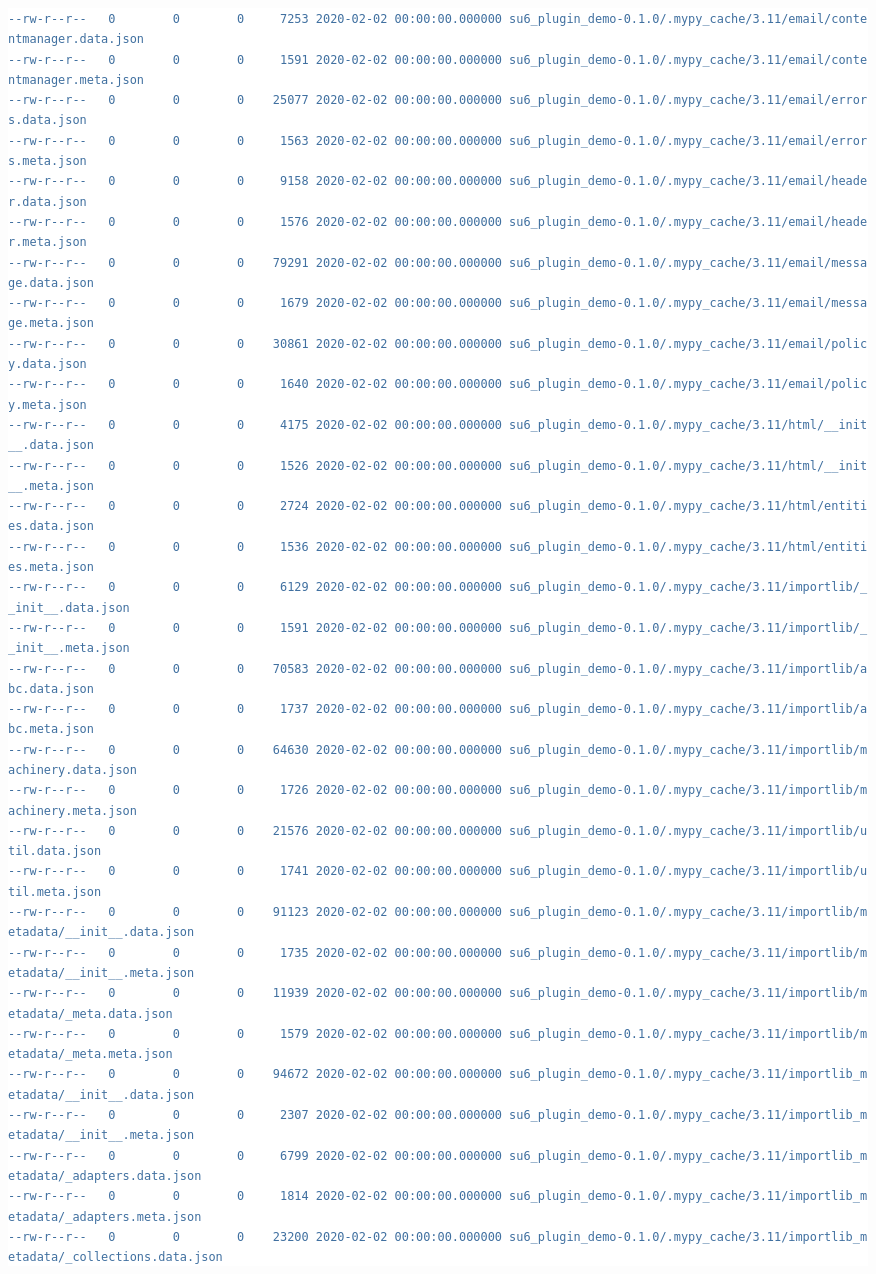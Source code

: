 ```diff
--rw-r--r--   0        0        0     7253 2020-02-02 00:00:00.000000 su6_plugin_demo-0.1.0/.mypy_cache/3.11/email/contentmanager.data.json
--rw-r--r--   0        0        0     1591 2020-02-02 00:00:00.000000 su6_plugin_demo-0.1.0/.mypy_cache/3.11/email/contentmanager.meta.json
--rw-r--r--   0        0        0    25077 2020-02-02 00:00:00.000000 su6_plugin_demo-0.1.0/.mypy_cache/3.11/email/errors.data.json
--rw-r--r--   0        0        0     1563 2020-02-02 00:00:00.000000 su6_plugin_demo-0.1.0/.mypy_cache/3.11/email/errors.meta.json
--rw-r--r--   0        0        0     9158 2020-02-02 00:00:00.000000 su6_plugin_demo-0.1.0/.mypy_cache/3.11/email/header.data.json
--rw-r--r--   0        0        0     1576 2020-02-02 00:00:00.000000 su6_plugin_demo-0.1.0/.mypy_cache/3.11/email/header.meta.json
--rw-r--r--   0        0        0    79291 2020-02-02 00:00:00.000000 su6_plugin_demo-0.1.0/.mypy_cache/3.11/email/message.data.json
--rw-r--r--   0        0        0     1679 2020-02-02 00:00:00.000000 su6_plugin_demo-0.1.0/.mypy_cache/3.11/email/message.meta.json
--rw-r--r--   0        0        0    30861 2020-02-02 00:00:00.000000 su6_plugin_demo-0.1.0/.mypy_cache/3.11/email/policy.data.json
--rw-r--r--   0        0        0     1640 2020-02-02 00:00:00.000000 su6_plugin_demo-0.1.0/.mypy_cache/3.11/email/policy.meta.json
--rw-r--r--   0        0        0     4175 2020-02-02 00:00:00.000000 su6_plugin_demo-0.1.0/.mypy_cache/3.11/html/__init__.data.json
--rw-r--r--   0        0        0     1526 2020-02-02 00:00:00.000000 su6_plugin_demo-0.1.0/.mypy_cache/3.11/html/__init__.meta.json
--rw-r--r--   0        0        0     2724 2020-02-02 00:00:00.000000 su6_plugin_demo-0.1.0/.mypy_cache/3.11/html/entities.data.json
--rw-r--r--   0        0        0     1536 2020-02-02 00:00:00.000000 su6_plugin_demo-0.1.0/.mypy_cache/3.11/html/entities.meta.json
--rw-r--r--   0        0        0     6129 2020-02-02 00:00:00.000000 su6_plugin_demo-0.1.0/.mypy_cache/3.11/importlib/__init__.data.json
--rw-r--r--   0        0        0     1591 2020-02-02 00:00:00.000000 su6_plugin_demo-0.1.0/.mypy_cache/3.11/importlib/__init__.meta.json
--rw-r--r--   0        0        0    70583 2020-02-02 00:00:00.000000 su6_plugin_demo-0.1.0/.mypy_cache/3.11/importlib/abc.data.json
--rw-r--r--   0        0        0     1737 2020-02-02 00:00:00.000000 su6_plugin_demo-0.1.0/.mypy_cache/3.11/importlib/abc.meta.json
--rw-r--r--   0        0        0    64630 2020-02-02 00:00:00.000000 su6_plugin_demo-0.1.0/.mypy_cache/3.11/importlib/machinery.data.json
--rw-r--r--   0        0        0     1726 2020-02-02 00:00:00.000000 su6_plugin_demo-0.1.0/.mypy_cache/3.11/importlib/machinery.meta.json
--rw-r--r--   0        0        0    21576 2020-02-02 00:00:00.000000 su6_plugin_demo-0.1.0/.mypy_cache/3.11/importlib/util.data.json
--rw-r--r--   0        0        0     1741 2020-02-02 00:00:00.000000 su6_plugin_demo-0.1.0/.mypy_cache/3.11/importlib/util.meta.json
--rw-r--r--   0        0        0    91123 2020-02-02 00:00:00.000000 su6_plugin_demo-0.1.0/.mypy_cache/3.11/importlib/metadata/__init__.data.json
--rw-r--r--   0        0        0     1735 2020-02-02 00:00:00.000000 su6_plugin_demo-0.1.0/.mypy_cache/3.11/importlib/metadata/__init__.meta.json
--rw-r--r--   0        0        0    11939 2020-02-02 00:00:00.000000 su6_plugin_demo-0.1.0/.mypy_cache/3.11/importlib/metadata/_meta.data.json
--rw-r--r--   0        0        0     1579 2020-02-02 00:00:00.000000 su6_plugin_demo-0.1.0/.mypy_cache/3.11/importlib/metadata/_meta.meta.json
--rw-r--r--   0        0        0    94672 2020-02-02 00:00:00.000000 su6_plugin_demo-0.1.0/.mypy_cache/3.11/importlib_metadata/__init__.data.json
--rw-r--r--   0        0        0     2307 2020-02-02 00:00:00.000000 su6_plugin_demo-0.1.0/.mypy_cache/3.11/importlib_metadata/__init__.meta.json
--rw-r--r--   0        0        0     6799 2020-02-02 00:00:00.000000 su6_plugin_demo-0.1.0/.mypy_cache/3.11/importlib_metadata/_adapters.data.json
--rw-r--r--   0        0        0     1814 2020-02-02 00:00:00.000000 su6_plugin_demo-0.1.0/.mypy_cache/3.11/importlib_metadata/_adapters.meta.json
--rw-r--r--   0        0        0    23200 2020-02-02 00:00:00.000000 su6_plugin_demo-0.1.0/.mypy_cache/3.11/importlib_metadata/_collections.data.json
```